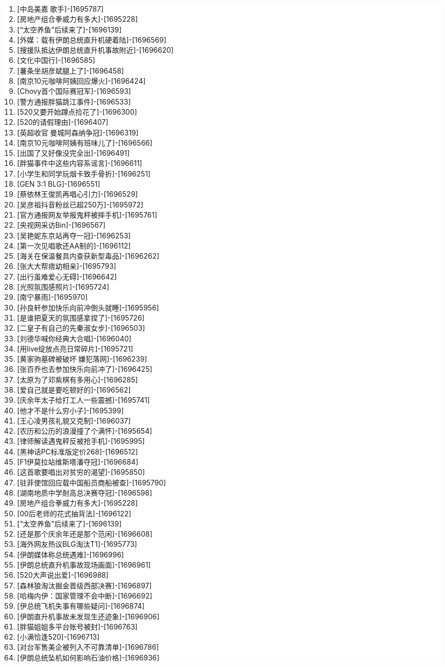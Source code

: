 1. [中岛美嘉 歌手]-[1695787]
1. [房地产组合拳威力有多大]-[1695228]
1. [“太空养鱼”后续来了]-[1696139]
1. [外媒：载有伊朗总统直升机硬着陆]-[1696569]
1. [搜援队抵达伊朗总统直升机事故附近]-[1696620]
1. [文化中国行]-[1696585]
1. [薯条坐胡彦斌腿上了]-[1696458]
1. [南京10元咖啡阿姨回应爆火]-[1696424]
1. [Chovy首个国际赛冠军]-[1696593]
1. [警方通报胖猫跳江事件]-[1696533]
1. [520又要开始蹲点捡花了]-[1696300]
1. [520的请假理由]-[1696407]
1. [英超收官 曼城阿森纳争冠]-[1696319]
1. [南京10元咖啡阿姨有班味儿了]-[1696566]
1. [出国了又好像没完全出]-[1696491]
1. [胖猫事件中这些内容系谣言]-[1696611]
1. [小学生和同学玩烟卡致手骨折]-[1696251]
1. [GEN 3:1 BLG]-[1696551]
1. [蔡依林王俊凯再唱心引力]-[1696529]
1. [吴彦祖抖音粉丝已超250万]-[1695972]
1. [官方通报网友举报鬼秤被摔手机]-[1695761]
1. [央视网采访Bin]-[1696567]
1. [吴艳妮东京站再夺一冠]-[1696253]
1. [第一次见唱歌还AA制的]-[1696112]
1. [海关在保温餐具内查获新型毒品]-[1696262]
1. [张大大帮痞幼相亲]-[1695793]
1. [出行虽难爱心无碍]-[1696642]
1. [光照氛围感照片]-[1695724]
1. [南宁暴雨]-[1695970]
1. [孙良轩参加快乐向前冲倒头就睡]-[1695956]
1. [是谁把夏天的氛围感拿捏了]-[1695726]
1. [二皇子有自己的先秦淑女步]-[1696503]
1. [刘德华喊你经典大合唱]-[1696040]
1. [用live绽放点亮日常碎片]-[1695721]
1. [黄家驹墓碑被破坏 嫌犯落网]-[1696239]
1. [张百乔也去参加快乐向前冲了]-[1696425]
1. [太原为了邓紫棋有多用心]-[1696285]
1. [爱自己就是要吃顿好的]-[1696562]
1. [庆余年太子给打工人一些震撼]-[1695741]
1. [他才不是什么穷小子]-[1695399]
1. [王心凌男孩礼貌又克制]-[1696037]
1. [农历和公历的浪漫撞了个满怀]-[1695654]
1. [律师解读遇鬼秤反被抢手机]-[1695995]
1. [黑神话PC标准版定价268]-[1696512]
1. [F1伊莫拉站维斯塔潘夺冠]-[1696684]
1. [这首歌要唱出对贫穷的渴望]-[1695850]
1. [驻菲使馆回应载中国船员商船被查]-[1695790]
1. [湖南地质中学耐高总决赛夺冠]-[1696598]
1. [房地产组合拳威力有多大]-[1695228]
1. [00后老师的花式抽背法]-[1696122]
1. [“太空养鱼”后续来了]-[1696139]
1. [还是那个庆余年还是那个范闲]-[1696608]
1. [海外网友热议BLG淘汰T1]-[1695773]
1. [伊朗媒体称总统遇难]-[1696996]
1. [伊朗总统直升机事故现场画面]-[1696961]
1. [520大声说出爱]-[1696988]
1. [森林狼淘汰掘金晋级西部决赛]-[1696897]
1. [哈梅内伊：国家管理不会中断]-[1696692]
1. [伊总统飞机失事有哪些疑问]-[1696874]
1. [伊朗直升机事故未发现生还迹象]-[1696906]
1. [胖猫姐姐多平台账号被封]-[1696763]
1. [小满恰逢520]-[1696713]
1. [对台军售美企被列入不可靠清单]-[1696786]
1. [伊朗总统坠机如何影响石油价格]-[1696936]